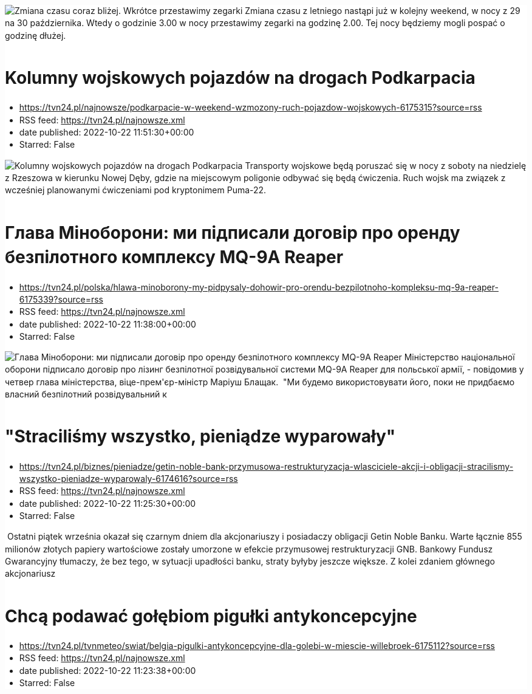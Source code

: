 <img alt="Zmiana czasu coraz bliżej. Wkrótce przestawimy zegarki" src="https://tvn24.pl/najnowsze/cdn-zdjecie-9rrode-zmiana-czasu-budzik-shutterstock1422003920s-5648752/alternates/LANDSCAPE_1280" />
    Zmiana czasu z letniego nastąpi już w kolejny weekend, w nocy z 29 na 30 października. Wtedy o godzinie 3.00 w nocy przestawimy zegarki na godzinę 2.00. Tej nocy będziemy mogli pospać o godzinę dłużej.

# Kolumny wojskowych pojazdów na drogach Podkarpacia
 - https://tvn24.pl/najnowsze/podkarpacie-w-weekend-wzmozony-ruch-pojazdow-wojskowych-6175315?source=rss
 - RSS feed: https://tvn24.pl/najnowsze.xml
 - date published: 2022-10-22 11:51:30+00:00
 - Starred: False

<img alt="Kolumny wojskowych pojazdów na drogach Podkarpacia" src="https://tvn24.pl/najnowsze/cdn-zdjecie-t5fdgm-wojsko-cwiczy-na-poligonie-6175324/alternates/LANDSCAPE_1280" />
    Transporty wojskowe będą poruszać się w nocy z soboty na niedzielę z Rzeszowa w kierunku Nowej Dęby, gdzie na miejscowym poligonie odbywać się będą ćwiczenia. Ruch wojsk ma związek z wcześniej planowanymi ćwiczeniami pod kryptonimem Puma-22.

# Глава Міноборони: ми підписали договір про оренду безпілотного комплексу MQ-9A Reaper
 - https://tvn24.pl/polska/hlawa-minoborony-my-pidpysaly-dohowir-pro-orendu-bezpilotnoho-kompleksu-mq-9a-reaper-6175339?source=rss
 - RSS feed: https://tvn24.pl/najnowsze.xml
 - date published: 2022-10-22 11:38:00+00:00
 - Starred: False

<img alt="Глава Міноборони: ми підписали договір про оренду безпілотного комплексу MQ-9A Reaper" src="https://tvn24.pl/najnowsze/cdn-zdjecie-u74nsb-mq-9a-reaper-6172149/alternates/LANDSCAPE_1280" />
    Міністерство національної оборони підписало договір про лізинг безпілотної розвідувальної системи MQ-9A Reaper для польської армії, - повідомив у четвер глава міністерства, віце-прем'єр-міністр Маріуш Блащак.  "Ми будемо використовувати його, поки не придбаємо власний безпілотний розвідувальний к

# "Straciliśmy wszystko, pieniądze wyparowały"
 - https://tvn24.pl/biznes/pieniadze/getin-noble-bank-przymusowa-restrukturyzacja-wlasciciele-akcji-i-obligacji-stracilismy-wszystko-pieniadze-wyparowaly-6174616?source=rss
 - RSS feed: https://tvn24.pl/najnowsze.xml
 - date published: 2022-10-22 11:25:30+00:00
 - Starred: False

<img alt="" src="https://tvn24.pl/najnowsze/cdn-zdjecie-ytodkq-shutterstock1174153927-6175331/alternates/LANDSCAPE_1280" />
    Ostatni piątek września okazał się czarnym dniem dla akcjonariuszy i posiadaczy obligacji Getin Noble Banku. Warte łącznie 855 milionów złotych papiery wartościowe zostały umorzone w efekcie przymusowej restrukturyzacji GNB. Bankowy Fundusz Gwarancyjny tłumaczy, że bez tego, w sytuacji upadłości banku, straty byłyby jeszcze większe. Z kolei zdaniem głównego akcjonariusz

# Chcą podawać gołębiom pigułki antykoncepcyjne
 - https://tvn24.pl/tvnmeteo/swiat/belgia-pigulki-antykoncepcyjne-dla-golebi-w-miescie-willebroek-6175112?source=rss
 - RSS feed: https://tvn24.pl/najnowsze.xml
 - date published: 2022-10-22 11:23:38+00:00
 - Starred: False
